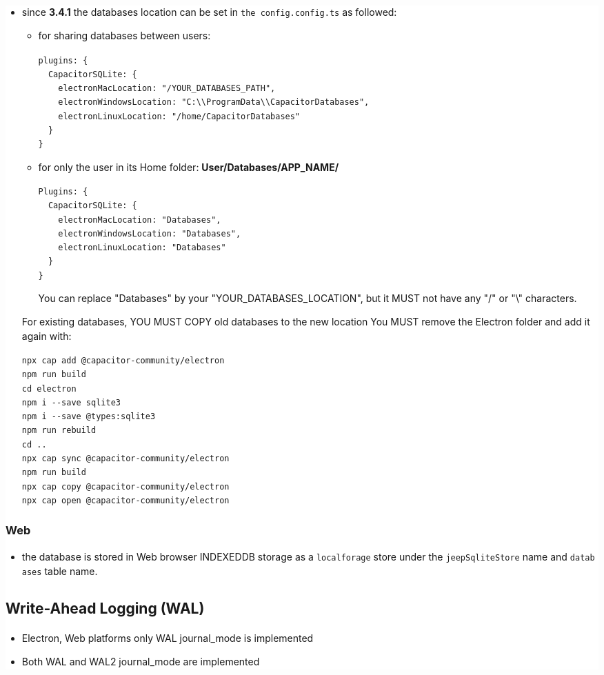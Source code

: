 - since **3.4.1** the databases location can be set in `the config.config.ts` as followed:

  - for sharing databases between users:

    ``` 
    plugins: {
      CapacitorSQLite: {
        electronMacLocation: "/YOUR_DATABASES_PATH",
        electronWindowsLocation: "C:\\ProgramData\\CapacitorDatabases",
        electronLinuxLocation: "/home/CapacitorDatabases"
      }
    }
    ``` 

  - for only the user in its Home folder: **User/Databases/APP_NAME/**

    ``` 
    Plugins: {
      CapacitorSQLite: {
        electronMacLocation: "Databases",
        electronWindowsLocation: "Databases",
        electronLinuxLocation: "Databases"
      }
    }
    ``` 
    You can replace "Databases" by your "YOUR_DATABASES_LOCATION", but it MUST not have any "/" or "\\" characters.

  For existing databases, YOU MUST COPY old databases to the new location
  You MUST remove the Electron folder and add it again with: 

  ``` 
  npx cap add @capacitor-community/electron
  npm run build 
  cd electron
  npm i --save sqlite3
  npm i --save @types:sqlite3
  npm run rebuild
  cd ..
  npx cap sync @capacitor-community/electron
  npm run build
  npx cap copy @capacitor-community/electron
  npx cap open @capacitor-community/electron
  ``` 

### Web

- the database is stored in Web browser INDEXEDDB storage as a `localforage` store under the `jeepSqliteStore` name and `databases` table name.

## Write-Ahead Logging (WAL)

 - Electron, Web platforms only WAL journal_mode is implemented

 - Both WAL and WAL2 journal_mode are implemented
